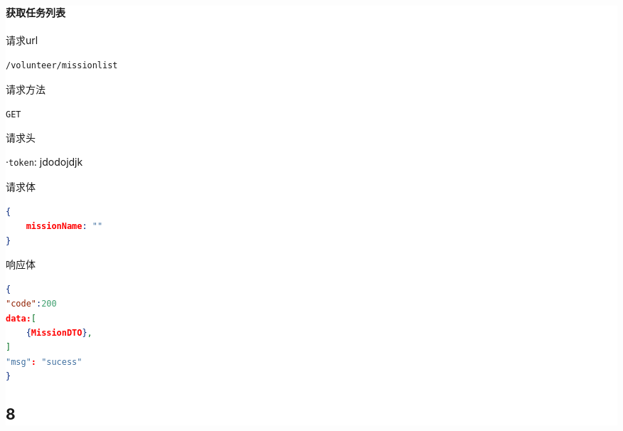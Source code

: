 #### 获取任务列表

请求url

```
/volunteer/missionlist
```

请求方法

```
GET
```

请求头

·`token`: jdodojdjk

请求体

```json
{
    missionName: ""
}
```

响应体

```json
{
"code":200
data:[
    {MissionDTO},
]   
"msg": "sucess" 
}
```



## 8
